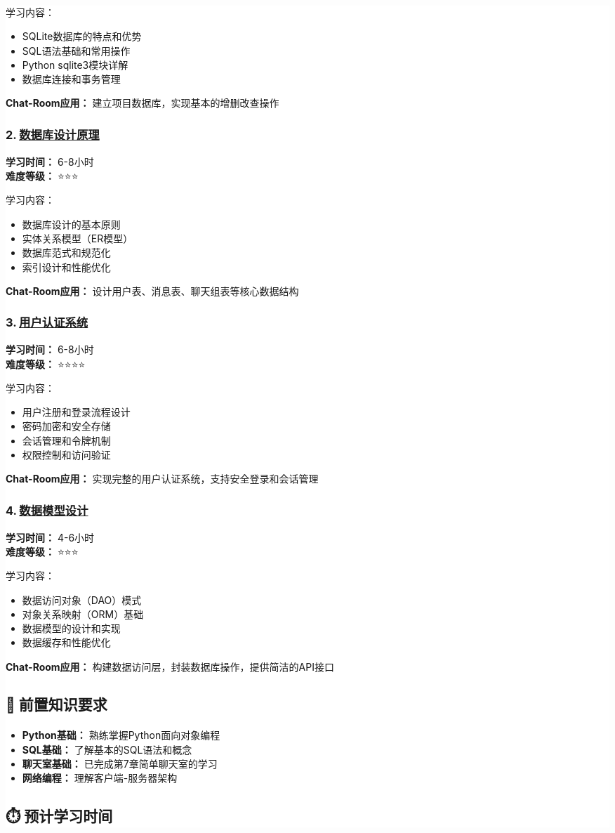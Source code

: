 学习内容：
- SQLite数据库的特点和优势
- SQL语法基础和常用操作
- Python sqlite3模块详解
- 数据库连接和事务管理

**Chat-Room应用：** 建立项目数据库，实现基本的增删改查操作

### 2. [数据库设计原理](database-design.md)
**学习时间：** 6-8小时  
**难度等级：** ⭐⭐⭐

学习内容：
- 数据库设计的基本原则
- 实体关系模型（ER模型）
- 数据库范式和规范化
- 索引设计和性能优化

**Chat-Room应用：** 设计用户表、消息表、聊天组表等核心数据结构

### 3. [用户认证系统](user-authentication.md)
**学习时间：** 6-8小时  
**难度等级：** ⭐⭐⭐⭐

学习内容：
- 用户注册和登录流程设计
- 密码加密和安全存储
- 会话管理和令牌机制
- 权限控制和访问验证

**Chat-Room应用：** 实现完整的用户认证系统，支持安全登录和会话管理

### 4. [数据模型设计](data-models.md)
**学习时间：** 4-6小时  
**难度等级：** ⭐⭐⭐

学习内容：
- 数据访问对象（DAO）模式
- 对象关系映射（ORM）基础
- 数据模型的设计和实现
- 数据缓存和性能优化

**Chat-Room应用：** 构建数据访问层，封装数据库操作，提供简洁的API接口

## 🔧 前置知识要求

- **Python基础：** 熟练掌握Python面向对象编程
- **SQL基础：** 了解基本的SQL语法和概念
- **聊天室基础：** 已完成第7章简单聊天室的学习
- **网络编程：** 理解客户端-服务器架构

## ⏱️ 预计学习时间
